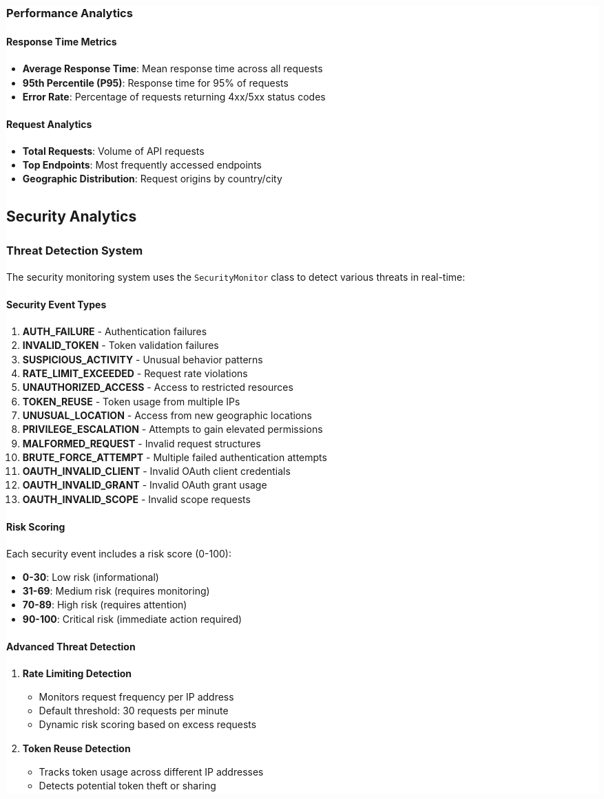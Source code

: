 ### Performance Analytics

#### Response Time Metrics
- **Average Response Time**: Mean response time across all requests
- **95th Percentile (P95)**: Response time for 95% of requests
- **Error Rate**: Percentage of requests returning 4xx/5xx status codes

#### Request Analytics
- **Total Requests**: Volume of API requests
- **Top Endpoints**: Most frequently accessed endpoints
- **Geographic Distribution**: Request origins by country/city

## Security Analytics

### Threat Detection System

The security monitoring system uses the `SecurityMonitor` class to detect various threats in real-time:

#### Security Event Types

1. **AUTH_FAILURE** - Authentication failures
2. **INVALID_TOKEN** - Token validation failures
3. **SUSPICIOUS_ACTIVITY** - Unusual behavior patterns
4. **RATE_LIMIT_EXCEEDED** - Request rate violations
5. **UNAUTHORIZED_ACCESS** - Access to restricted resources
6. **TOKEN_REUSE** - Token usage from multiple IPs
7. **UNUSUAL_LOCATION** - Access from new geographic locations
8. **PRIVILEGE_ESCALATION** - Attempts to gain elevated permissions
9. **MALFORMED_REQUEST** - Invalid request structures
10. **BRUTE_FORCE_ATTEMPT** - Multiple failed authentication attempts
11. **OAUTH_INVALID_CLIENT** - Invalid OAuth client credentials
12. **OAUTH_INVALID_GRANT** - Invalid OAuth grant usage
13. **OAUTH_INVALID_SCOPE** - Invalid scope requests

#### Risk Scoring

Each security event includes a risk score (0-100):
- **0-30**: Low risk (informational)
- **31-69**: Medium risk (requires monitoring)
- **70-89**: High risk (requires attention)
- **90-100**: Critical risk (immediate action required)

#### Advanced Threat Detection

1. **Rate Limiting Detection**
   - Monitors request frequency per IP address
   - Default threshold: 30 requests per minute
   - Dynamic risk scoring based on excess requests

2. **Token Reuse Detection**
   - Tracks token usage across different IP addresses
   - Detects potential token theft or sharing
